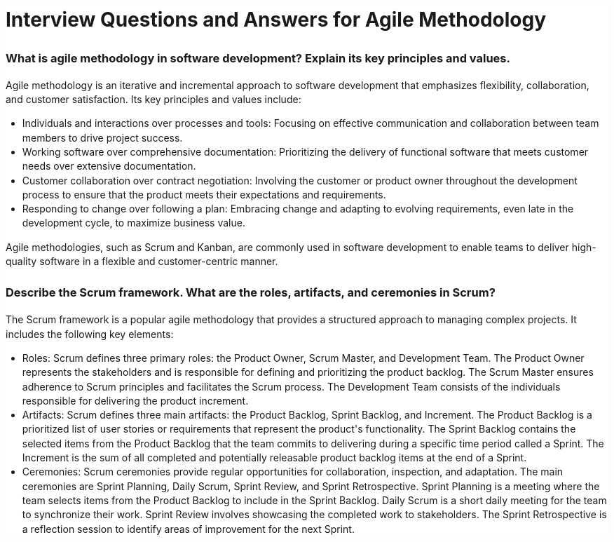 # Interview Questions and Answers for Agile Methodology

### What is agile methodology in software development? Explain its key principles and values.

Agile methodology is an iterative and incremental approach to software development that emphasizes flexibility, collaboration, and customer
satisfaction. Its key principles and values include:

- Individuals and interactions over processes and tools: Focusing on effective communication and collaboration between team members to drive
  project success.
- Working software over comprehensive documentation: Prioritizing the delivery of functional software that meets customer needs over
  extensive documentation.
- Customer collaboration over contract negotiation: Involving the customer or product owner throughout the development process to ensure
  that the product meets their expectations and requirements.
- Responding to change over following a plan: Embracing change and adapting to evolving requirements, even late in the development cycle, to
  maximize business value.

Agile methodologies, such as Scrum and Kanban, are commonly used in software development to enable teams to deliver high-quality software in
a flexible and customer-centric manner.

### Describe the Scrum framework. What are the roles, artifacts, and ceremonies in Scrum?

The Scrum framework is a popular agile methodology that provides a structured approach to managing complex projects. It includes the
following key elements:

- Roles: Scrum defines three primary roles: the Product Owner, Scrum Master, and Development Team. The Product Owner represents the
  stakeholders and is responsible for defining and prioritizing the product backlog. The Scrum Master ensures adherence to Scrum principles
  and facilitates the Scrum process. The Development Team consists of the individuals responsible for delivering the product increment.
- Artifacts: Scrum defines three main artifacts: the Product Backlog, Sprint Backlog, and Increment. The Product Backlog is a prioritized
  list of user stories or requirements that represent the product's functionality. The Sprint Backlog contains the selected items from the
  Product Backlog that the team commits to delivering during a specific time period called a Sprint. The Increment is the sum of all
  completed and potentially releasable product backlog items at the end of a Sprint.
- Ceremonies: Scrum ceremonies provide regular opportunities for collaboration, inspection, and adaptation. The main ceremonies are Sprint
  Planning, Daily Scrum, Sprint Review, and Sprint Retrospective. Sprint Planning is a meeting where the team selects items from the Product
  Backlog to include in the Sprint Backlog. Daily Scrum is a short daily meeting for the team to synchronize their work. Sprint Review
  involves showcasing the completed work to stakeholders. The Sprint Retrospective is a reflection session to identify areas of improvement
  for the next Sprint.
